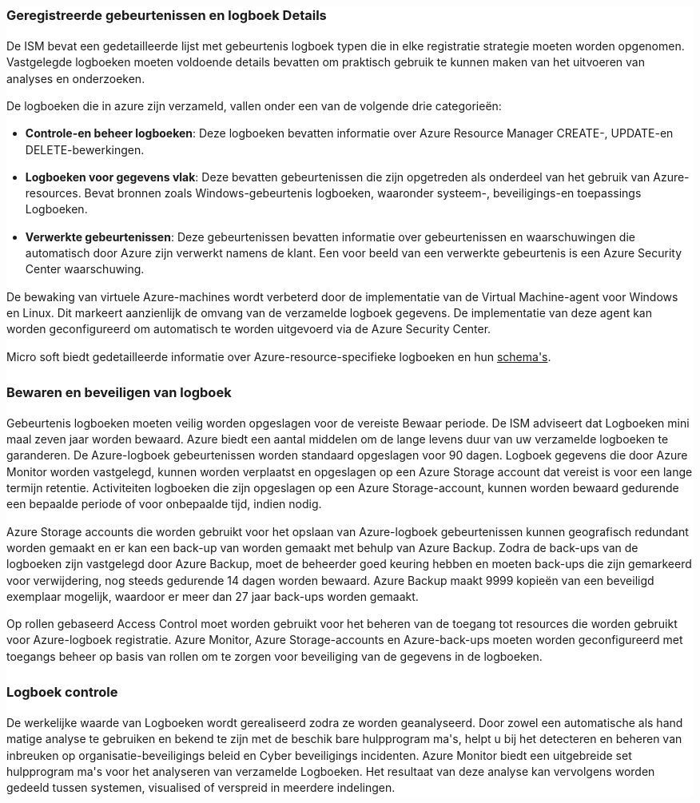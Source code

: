 ### <a name="logged-events-and-log-detail"></a>Geregistreerde gebeurtenissen en logboek Details

De ISM bevat een gedetailleerde lijst met gebeurtenis logboek typen die in elke registratie strategie moeten worden opgenomen. Vastgelegde logboeken moeten voldoende details bevatten om praktisch gebruik te kunnen maken van het uitvoeren van analyses en onderzoeken.

De logboeken die in azure zijn verzameld, vallen onder een van de volgende drie categorieën:

* **Controle-en beheer logboeken**: Deze logboeken bevatten informatie over Azure Resource Manager CREATE-, UPDATE-en DELETE-bewerkingen.

* **Logboeken voor gegevens vlak**: Deze bevatten gebeurtenissen die zijn opgetreden als onderdeel van het gebruik van Azure-resources. Bevat bronnen zoals Windows-gebeurtenis logboeken, waaronder systeem-, beveiligings-en toepassings Logboeken.

* **Verwerkte gebeurtenissen**: Deze gebeurtenissen bevatten informatie over gebeurtenissen en waarschuwingen die automatisch door Azure zijn verwerkt namens de klant. Een voor beeld van een verwerkte gebeurtenis is een Azure Security Center waarschuwing.

De bewaking van virtuele Azure-machines wordt verbeterd door de implementatie van de Virtual Machine-agent voor Windows en Linux. Dit markeert aanzienlijk de omvang van de verzamelde logboek gegevens. De implementatie van deze agent kan worden geconfigureerd om automatisch te worden uitgevoerd via de Azure Security Center.

Micro soft biedt gedetailleerde informatie over Azure-resource-specifieke logboeken en hun [schema's](https://docs.microsoft.com/azure/security/azure-log-audit).

### <a name="log-retention-and-protection"></a>Bewaren en beveiligen van logboek

 Gebeurtenis logboeken moeten veilig worden opgeslagen voor de vereiste Bewaar periode. De ISM adviseert dat Logboeken mini maal zeven jaar worden bewaard. Azure biedt een aantal middelen om de lange levens duur van uw verzamelde logboeken te garanderen. De Azure-logboek gebeurtenissen worden standaard opgeslagen voor 90 dagen. Logboek gegevens die door Azure Monitor worden vastgelegd, kunnen worden verplaatst en opgeslagen op een Azure Storage account dat vereist is voor een lange termijn retentie. Activiteiten logboeken die zijn opgeslagen op een Azure Storage-account, kunnen worden bewaard gedurende een bepaalde periode of voor onbepaalde tijd, indien nodig.

Azure Storage accounts die worden gebruikt voor het opslaan van Azure-logboek gebeurtenissen kunnen geografisch redundant worden gemaakt en er kan een back-up van worden gemaakt met behulp van Azure Backup. Zodra de back-ups van de logboeken zijn vastgelegd door Azure Backup, moet de beheerder goed keuring hebben en moeten back-ups die zijn gemarkeerd voor verwijdering, nog steeds gedurende 14 dagen worden bewaard. Azure Backup maakt 9999 kopieën van een beveiligd exemplaar mogelijk, waardoor er meer dan 27 jaar back-ups worden gemaakt.

Op rollen gebaseerd Access Control moet worden gebruikt voor het beheren van de toegang tot resources die worden gebruikt voor Azure-logboek registratie. Azure Monitor, Azure Storage-accounts en Azure-back-ups moeten worden geconfigureerd met toegangs beheer op basis van rollen om te zorgen voor beveiliging van de gegevens in de logboeken.

### <a name="log-auditing"></a>Logboek controle

De werkelijke waarde van Logboeken wordt gerealiseerd zodra ze worden geanalyseerd. Door zowel een automatische als hand matige analyse te gebruiken en bekend te zijn met de beschik bare hulpprogram ma's, helpt u bij het detecteren en beheren van inbreuken op organisatie-beveiligings beleid en Cyber beveiligings incidenten. Azure Monitor biedt een uitgebreide set hulpprogram ma's voor het analyseren van verzamelde Logboeken. Het resultaat van deze analyse kan vervolgens worden gedeeld tussen systemen, visualised of verspreid in meerdere indelingen.
